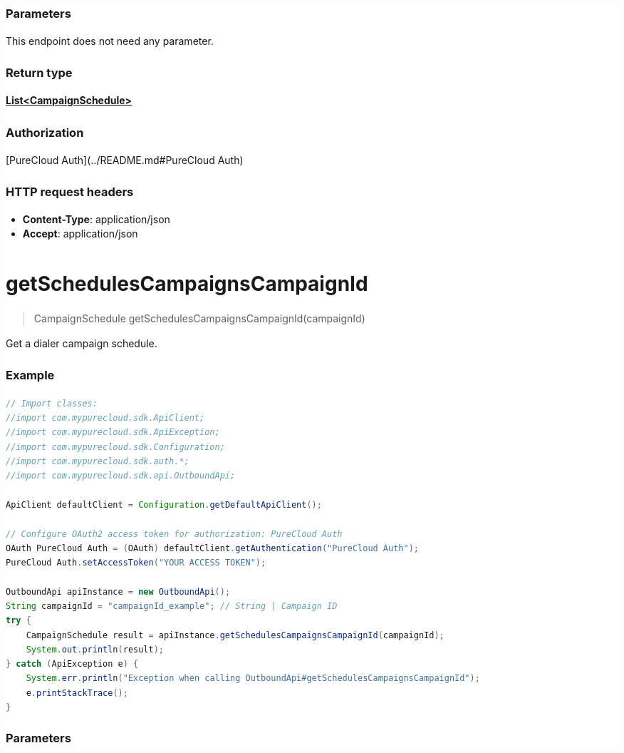 ### Parameters
This endpoint does not need any parameter.

### Return type

[**List&lt;CampaignSchedule&gt;**](CampaignSchedule.md)

### Authorization

[PureCloud Auth](../README.md#PureCloud Auth)

### HTTP request headers

 - **Content-Type**: application/json
 - **Accept**: application/json

<a name="getSchedulesCampaignsCampaignId"></a>
# **getSchedulesCampaignsCampaignId**
> CampaignSchedule getSchedulesCampaignsCampaignId(campaignId)

Get a dialer campaign schedule.



### Example
```java
// Import classes:
//import com.mypurecloud.sdk.ApiClient;
//import com.mypurecloud.sdk.ApiException;
//import com.mypurecloud.sdk.Configuration;
//import com.mypurecloud.sdk.auth.*;
//import com.mypurecloud.sdk.api.OutboundApi;

ApiClient defaultClient = Configuration.getDefaultApiClient();

// Configure OAuth2 access token for authorization: PureCloud Auth
OAuth PureCloud Auth = (OAuth) defaultClient.getAuthentication("PureCloud Auth");
PureCloud Auth.setAccessToken("YOUR ACCESS TOKEN");

OutboundApi apiInstance = new OutboundApi();
String campaignId = "campaignId_example"; // String | Campaign ID
try {
    CampaignSchedule result = apiInstance.getSchedulesCampaignsCampaignId(campaignId);
    System.out.println(result);
} catch (ApiException e) {
    System.err.println("Exception when calling OutboundApi#getSchedulesCampaignsCampaignId");
    e.printStackTrace();
}
```

### Parameters
